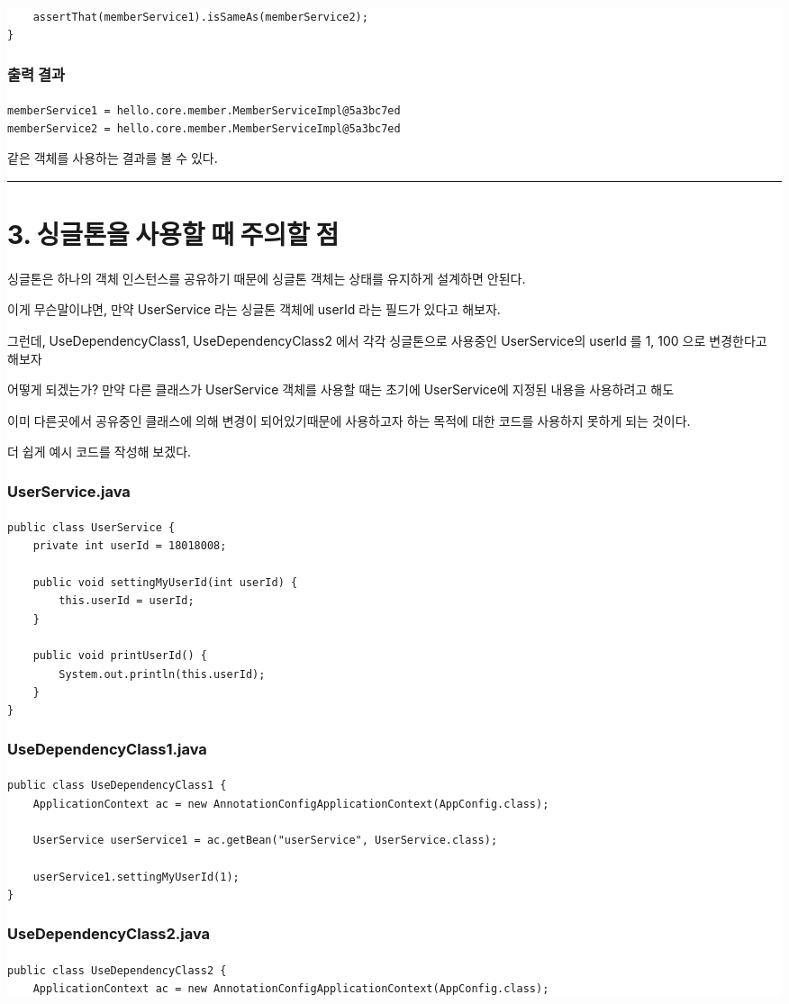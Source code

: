         assertThat(memberService1).isSameAs(memberService2);
    }

### 출력 결과

    memberService1 = hello.core.member.MemberServiceImpl@5a3bc7ed
    memberService2 = hello.core.member.MemberServiceImpl@5a3bc7ed

같은 객체를 사용하는 결과를 볼 수 있다.

---

# 3. 싱글톤을 사용할 때 주의할 점

싱글톤은 하나의 객체 인스턴스를 공유하기 때문에 싱글톤 객체는 상태를 유지하게 설계하면 안된다.

이게 무슨말이냐면, 만약 UserService 라는 싱글톤 객체에 userId 라는 필드가 있다고 해보자.

그런데, UseDependencyClass1, UseDependencyClass2 에서 각각 싱글톤으로 사용중인 UserService의 userId 를 1, 100 으로 변경한다고 해보자

어떻게 되겠는가? 만약 다른 클래스가 UserService 객체를 사용할 때는 초기에 UserService에 지정된 내용을 사용하려고 해도

이미 다른곳에서 공유중인 클래스에 의해 변경이 되어있기때문에 사용하고자 하는 목적에 대한 코드를 사용하지 못하게 되는 것이다.

더 쉽게 예시 코드를 작성해 보겠다.

### UserService.java

    public class UserService {
        private int userId = 18018008;

        public void settingMyUserId(int userId) {
            this.userId = userId;
        }

        public void printUserId() {
            System.out.println(this.userId);
        }
    }

### UseDependencyClass1.java

    public class UseDependencyClass1 {
        ApplicationContext ac = new AnnotationConfigApplicationContext(AppConfig.class);

        UserService userService1 = ac.getBean("userService", UserService.class);

        userService1.settingMyUserId(1);
    }

### UseDependencyClass2.java

    public class UseDependencyClass2 {
        ApplicationContext ac = new AnnotationConfigApplicationContext(AppConfig.class);
